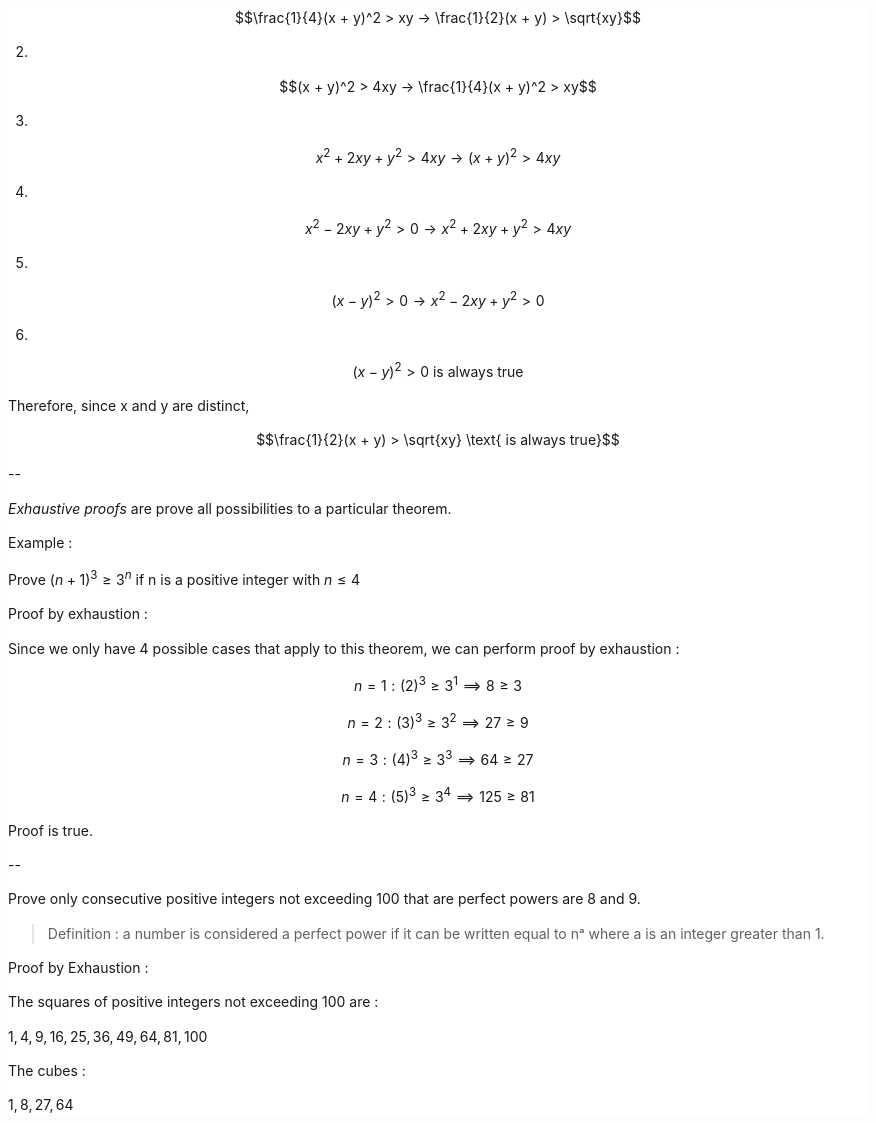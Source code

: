 $$\frac{1}{4}(x + y)^2 > xy → \frac{1}{2}(x + y) > \sqrt{xy}$$

2. 

$$(x + y)^2 > 4xy → \frac{1}{4}(x + y)^2 > xy$$

3. 

$$x^2 + 2xy + y^2 > 4xy → (x + y)^2 > 4xy$$

4. 

$$x^2 - 2xy + y^2 > 0 → x^2 + 2xy + y^2 > 4xy$$

5. 

$$(x - y)^2 > 0 → x^2 - 2xy + y^2 > 0$$

6. 

$$(x - y)^2 > 0 \text{ is always true}$$

Therefore, since x and y are distinct, 

$$\frac{1}{2}(x + y) > \sqrt{xy} \text{ is always true}$$

--

*Exhaustive proofs* are prove all possibilities to a particular theorem.

Example :

Prove $(n + 1)^3 ≥ 3^n$ if n is a positive integer with $n ≤ 4$

Proof by exhaustion : 

Since we only have 4 possible cases that apply to this theorem, we can perform proof by exhaustion : 

$$n = 1 : (2)^3 ≥ 3^1 ⟹ 8 ≥ 3 $$

$$n = 2 : (3)^3 ≥ 3^2 ⟹ 27 ≥ 9 $$

$$n = 3 : (4)^3 ≥ 3^3 ⟹ 64 ≥ 27 $$

$$n = 4 : (5)^3 ≥ 3^4 ⟹ 125 ≥ 81 $$

Proof is true.

--

Prove only consecutive positive integers not exceeding 100 that are perfect powers are 8 and 9.

> Definition : a number is considered a perfect power if it can be written equal to nᵃ where a is an integer greater than 1.

Proof by Exhaustion : 

The squares of positive integers not exceeding 100 are : 

$1, 4, 9, 16, 25, 36, 49, 64, 81, 100$

The cubes :

$1, 8, 27, 64$

